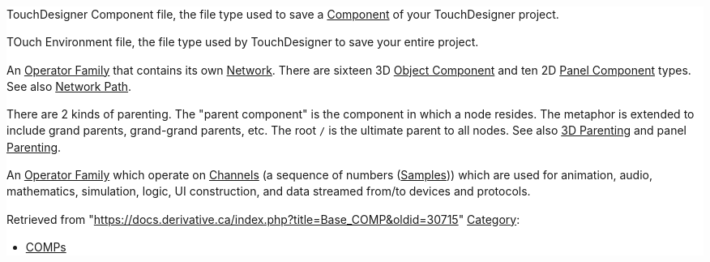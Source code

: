 TouchDesigner Component file, the file type used to save a [Component](Component.html "Component") of your TouchDesigner project.


TOuch Environment file, the file type used by TouchDesigner to save your entire project.


An [Operator Family](Operator_Family.html "Operator Family") that contains its own [Network](Network.html "Network"). There are sixteen 3D [Object Component](Object_Component.html "Object Component") and ten 2D [Panel Component](Panel_Component.html "Panel Component") types. See also [Network Path](Network_Path.html "Network Path").


There are 2 kinds of parenting. The "parent component" is the component in which a node resides. The metaphor is extended to include grand parents, grand-grand parents, etc. The root `/` is the ultimate parent to all nodes. See also [3D Parenting](3D_Parenting.html "3D Parenting") and panel [Parenting](Parent.html "Parent").


An [Operator Family](Operator_Family.html "Operator Family") which operate on [Channels](Channel.html "Channel") (a sequence of numbers ([Samples](Sample.html "Sample"))) which are used for animation, audio, mathematics, simulation, logic, UI construction, and data streamed from/to devices and protocols.







Retrieved from "<https://docs.derivative.ca/index.php?title=Base_COMP&oldid=30715>"
[Category](Special_Categories.html "Special:Categories"):

* [COMPs](https://docs.derivative.ca/index.php?title=Category:COMPs&action=edit&redlink=1 "Category:COMPs (page does not exist)")